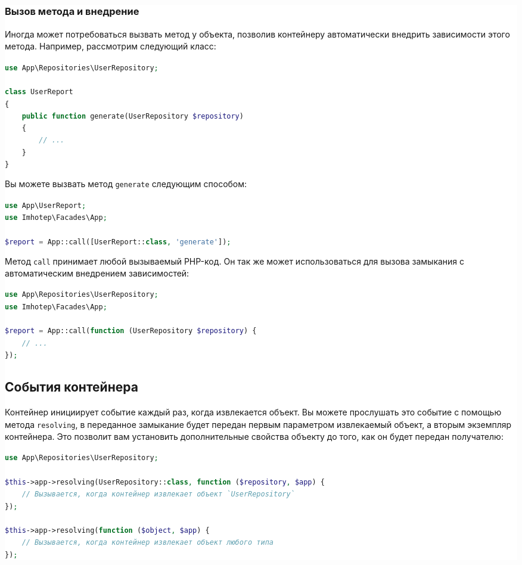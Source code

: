 <a name="call-method-and-injection"></a>
### Вызов метода и внедрение

Иногда может потребоваться вызвать метод у объекта, позволив контейнеру автоматически внедрить зависимости этого метода. Например, рассмотрим следующий класс:

```php
use App\Repositories\UserRepository;

class UserReport
{
    public function generate(UserRepository $repository)
    {
        // ...
    }
}
```

Вы можете вызвать метод `generate` следующим способом:

```php
use App\UserReport;
use Imhotep\Facades\App;

$report = App::call([UserReport::class, 'generate']);
```

Метод `call` принимает любой вызываемый PHP-код. Он так же может использоваться для вызова замыкания с автоматическим внедрением зависимостей:

```php
use App\Repositories\UserRepository;
use Imhotep\Facades\App;

$report = App::call(function (UserRepository $repository) {
    // ...
});
```

<a name="events"></a>
## События контейнера
Контейнер инициирует событие каждый раз, когда извлекается объект. Вы можете прослушать это событие с помощью метода `resolving`, в переданное замыкание будет передан первым параметром извлекаемый объект, а вторым экземпляр контейнера. Это позволит вам установить дополнительные свойства объекту до того, как он будет передан получателю:

```php
use App\Repositories\UserRepository;

$this->app->resolving(UserRepository::class, function ($repository, $app) {
    // Вызывается, когда контейнер извлекает объект `UserRepository`
});

$this->app->resolving(function ($object, $app) {
    // Вызывается, когда контейнер извлекает объект любого типа
});
```
